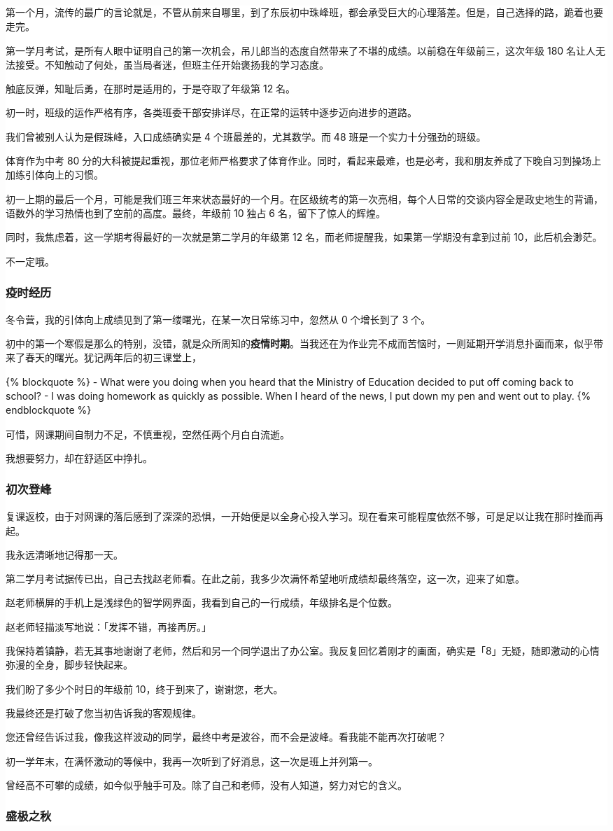 第一个月，流传的最广的言论就是，不管从前来自哪里，到了东辰初中珠峰班，都会承受巨大的心理落差。但是，自己选择的路，跪着也要走完。

第一学月考试，是所有人眼中证明自己的第一次机会，吊儿郎当的态度自然带来了不堪的成绩。以前稳在年级前三，这次年级 180 名让人无法接受。不知触动了何处，虽当局者迷，但班主任开始褒扬我的学习态度。

触底反弹，知耻后勇，在那时是适用的，于是夺取了年级第 12 名。

初一时，班级的运作严格有序，各类班委干部安排详尽，在正常的运转中逐步迈向进步的道路。

我们曾被别人认为是假珠峰，入口成绩确实是 4 个班最差的，尤其数学。而 48 班是一个实力十分强劲的班级。

体育作为中考 80 分的大科被提起重视，那位老师严格要求了体育作业。同时，看起来最难，也是必考，我和朋友养成了下晚自习到操场上加练引体向上的习惯。

初一上期的最后一个月，可能是我们班三年来状态最好的一个月。在区级统考的第一次亮相，每个人日常的交谈内容全是政史地生的背诵，语数外的学习热情也到了空前的高度。最终，年级前 10 独占 6 名，留下了惊人的辉煌。

同时，我焦虑着，这一学期考得最好的一次就是第二学月的年级第 12 名，而老师提醒我，如果第一学期没有拿到过前 10，此后机会渺茫。

不一定哦。

### 疫时经历

冬令营，我的引体向上成绩见到了第一缕曙光，在某一次日常练习中，忽然从 0 个增长到了 3 个。

初中的第一个寒假是那么的特别，没错，就是众所周知的**疫情时期**。当我还在为作业完不成而苦恼时，一则延期开学消息扑面而来，似乎带来了春天的曙光。犹记两年后的初三课堂上，

{% blockquote %}
 \- What were you doing when you heard that the Ministry of Education decided to put off coming back to school?
 \- I was doing homework as quickly as possible. When I heard of the news, I put down my pen and went out to play.
{% endblockquote %}

可惜，网课期间自制力不足，不慎重视，空然任两个月白白流逝。

我想要努力，却在舒适区中挣扎。

### 初次登峰

复课返校，由于对网课的落后感到了深深的恐惧，一开始便是以全身心投入学习。现在看来可能程度依然不够，可是足以让我在那时挫而再起。

我永远清晰地记得那一天。

第二学月考试据传已出，自己去找赵老师看。在此之前，我多少次满怀希望地听成绩却最终落空，这一次，迎来了如意。

赵老师横屏的手机上是浅绿色的智学网界面，我看到自己的一行成绩，年级排名是个位数。

赵老师轻描淡写地说：「发挥不错，再接再厉。」

我保持着镇静，若无其事地谢谢了老师，然后和另一个同学退出了办公室。我反复回忆着刚才的画面，确实是「8」无疑，随即激动的心情弥漫的全身，脚步轻快起来。

我们盼了多少个时日的年级前 10，终于到来了，谢谢您，老大。

我最终还是打破了您当初告诉我的客观规律。

您还曾经告诉过我，像我这样波动的同学，最终中考是波谷，而不会是波峰。看我能不能再次打破呢？

初一学年末，在满怀激动的等候中，我再一次听到了好消息，这一次是班上并列第一。

曾经高不可攀的成绩，如今似乎触手可及。除了自己和老师，没有人知道，努力对它的含义。

### 盛极之秋
